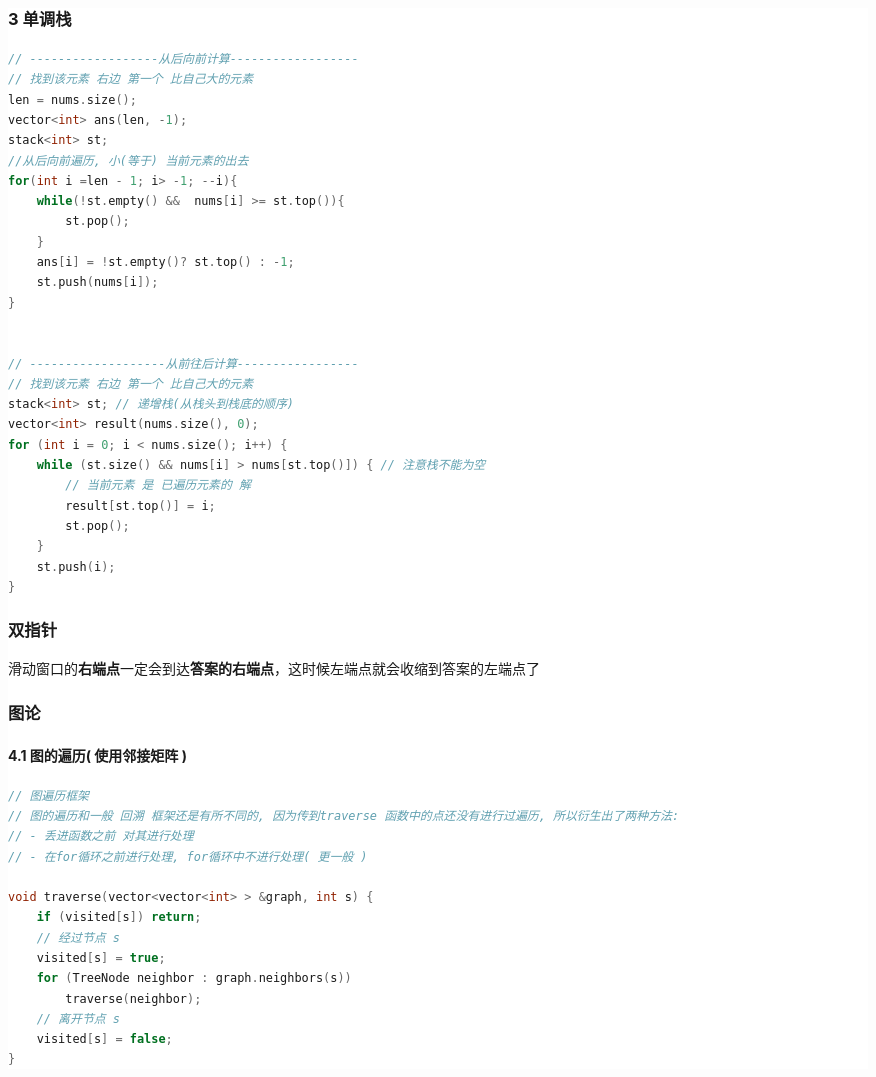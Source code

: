 






### 3 单调栈

```c++
// ------------------从后向前计算------------------
// 找到该元素 右边 第一个 比自己大的元素
len = nums.size();
vector<int> ans(len, -1);
stack<int> st;
//从后向前遍历, 小(等于) 当前元素的出去
for(int i =len - 1; i> -1; --i){
    while(!st.empty() &&  nums[i] >= st.top()){
        st.pop();
    }
    ans[i] = !st.empty()? st.top() : -1;
    st.push(nums[i]);
}


// -------------------从前往后计算-----------------
// 找到该元素 右边 第一个 比自己大的元素
stack<int> st; // 递增栈(从栈头到栈底的顺序)
vector<int> result(nums.size(), 0);
for (int i = 0; i < nums.size(); i++) {
    while (st.size() && nums[i] > nums[st.top()]) { // 注意栈不能为空
        // 当前元素 是 已遍历元素的 解
        result[st.top()] = i;
        st.pop();
    }
    st.push(i);
}


```



### 双指针

滑动窗口的**右端点**一定会到达**答案的右端点**，这时候左端点就会收缩到答案的左端点了



### 图论

#### 4.1 图的遍历( 使用邻接矩阵 )

```c++
// 图遍历框架 
// 图的遍历和一般 回溯 框架还是有所不同的, 因为传到traverse 函数中的点还没有进行过遍历, 所以衍生出了两种方法:
// - 丢进函数之前 对其进行处理
// - 在for循环之前进行处理, for循环中不进行处理( 更一般 )

void traverse(vector<vector<int> > &graph, int s) {
    if (visited[s]) return;
    // 经过节点 s
    visited[s] = true;
    for (TreeNode neighbor : graph.neighbors(s))
        traverse(neighbor);
    // 离开节点 s
    visited[s] = false;   
}
```
